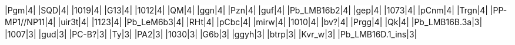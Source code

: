|Pgm|4|
|SQD|4|
|1019|4|
|G13|4|
|1012|4|
|QM|4|
|ggn|4|
|Pzn|4|
|guf|4|
|Pb_LMB16b2|4|
|gep|4|
|1073|4|
|pCnm|4|
|Trgn|4|
|PP-MP1//NP11|4|
|uir3t|4|
|1123|4|
|Pb_LeM6b3|4|
|RHt|4|
|pCbc|4|
|mirw|4|
|1010|4|
|bv?|4|
|Prgg|4|
|Qk|4|
|Pb_LMB16B.3a|3|
|1007|3|
|gud|3|
|PC-B?|3|
|Ty|3|
|PA2|3|
|1030|3|
|G6b|3|
|ggyh|3|
|btrp|3|
|Kvr_w|3|
|Pb_LMB16D.1_ins|3|